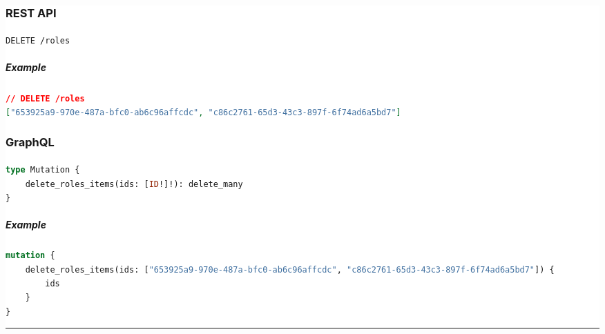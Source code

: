</div>
<div class="right">

### REST API

```
DELETE /roles
```

##### Example

```json
// DELETE /roles
["653925a9-970e-487a-bfc0-ab6c96affcdc", "c86c2761-65d3-43c3-897f-6f74ad6a5bd7"]
```

### GraphQL

```graphql
type Mutation {
	delete_roles_items(ids: [ID!]!): delete_many
}
```

##### Example

```graphql
mutation {
	delete_roles_items(ids: ["653925a9-970e-487a-bfc0-ab6c96affcdc", "c86c2761-65d3-43c3-897f-6f74ad6a5bd7"]) {
		ids
	}
}
```

</div>
</div>

---
